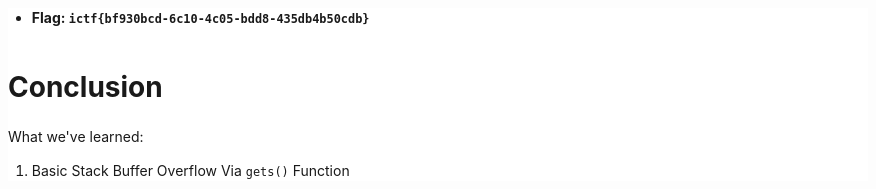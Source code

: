 - **Flag: `ictf{bf930bcd-6c10-4c05-bdd8-435db4b50cdb}`**

# Conclusion

What we've learned:

1. Basic Stack Buffer Overflow Via `gets()` Function
